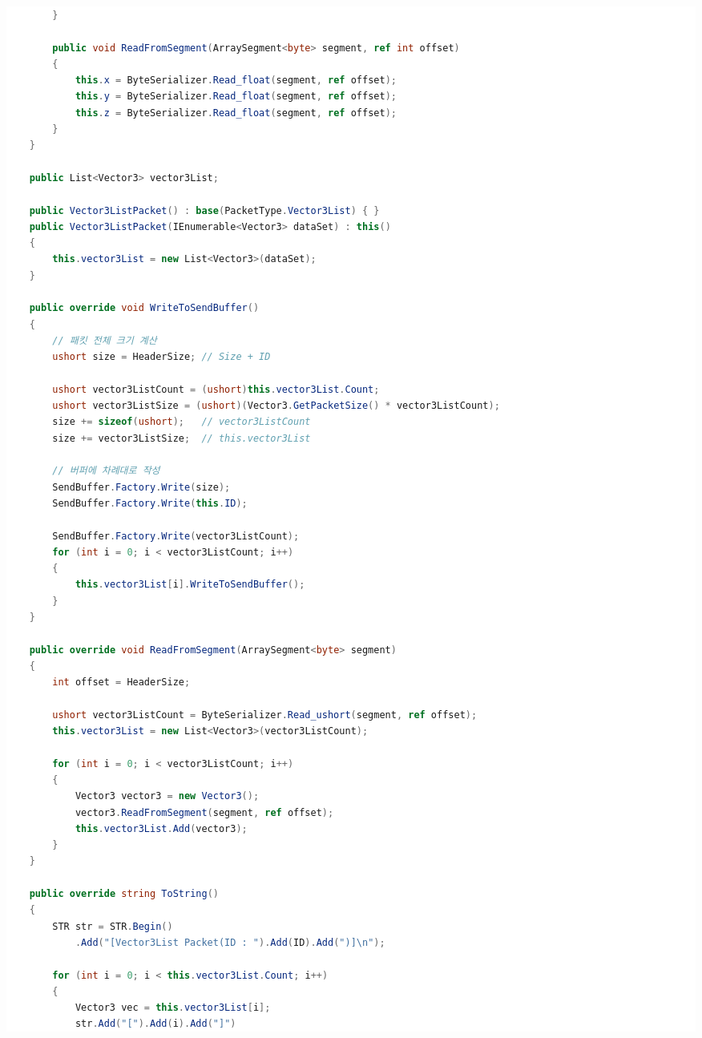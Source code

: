 ```cs
        }

        public void ReadFromSegment(ArraySegment<byte> segment, ref int offset)
        {
            this.x = ByteSerializer.Read_float(segment, ref offset);
            this.y = ByteSerializer.Read_float(segment, ref offset);
            this.z = ByteSerializer.Read_float(segment, ref offset);
        }
    }

    public List<Vector3> vector3List;

    public Vector3ListPacket() : base(PacketType.Vector3List) { }
    public Vector3ListPacket(IEnumerable<Vector3> dataSet) : this()
    {
        this.vector3List = new List<Vector3>(dataSet);
    }

    public override void WriteToSendBuffer()
    {
        // 패킷 전체 크기 계산
        ushort size = HeaderSize; // Size + ID

        ushort vector3ListCount = (ushort)this.vector3List.Count;
        ushort vector3ListSize = (ushort)(Vector3.GetPacketSize() * vector3ListCount);
        size += sizeof(ushort);   // vector3ListCount
        size += vector3ListSize;  // this.vector3List

        // 버퍼에 차례대로 작성
        SendBuffer.Factory.Write(size);
        SendBuffer.Factory.Write(this.ID);

        SendBuffer.Factory.Write(vector3ListCount);
        for (int i = 0; i < vector3ListCount; i++)
        {
            this.vector3List[i].WriteToSendBuffer();
        }
    }

    public override void ReadFromSegment(ArraySegment<byte> segment)
    {
        int offset = HeaderSize;

        ushort vector3ListCount = ByteSerializer.Read_ushort(segment, ref offset);
        this.vector3List = new List<Vector3>(vector3ListCount);

        for (int i = 0; i < vector3ListCount; i++)
        {
            Vector3 vector3 = new Vector3();
            vector3.ReadFromSegment(segment, ref offset);
            this.vector3List.Add(vector3);
        }
    }

    public override string ToString()
    {
        STR str = STR.Begin()
            .Add("[Vector3List Packet(ID : ").Add(ID).Add(")]\n");

        for (int i = 0; i < this.vector3List.Count; i++)
        {
            Vector3 vec = this.vector3List[i];
            str.Add("[").Add(i).Add("]")
```